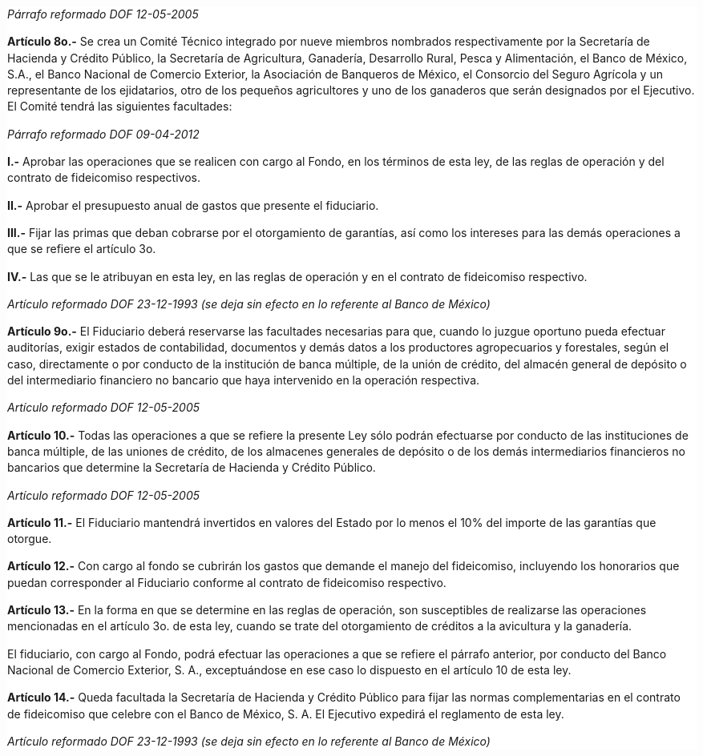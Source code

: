 *Párrafo reformado DOF 12-05-2005*

**Artículo 8o.-** Se crea un Comité Técnico integrado por nueve miembros nombrados respectivamente por la Secretaría de Hacienda y Crédito Público, la Secretaría de Agricultura, Ganadería, Desarrollo Rural, Pesca y Alimentación, el Banco de México, S.A., el Banco Nacional de Comercio Exterior, la Asociación de Banqueros de México, el Consorcio del Seguro Agrícola y un representante de los ejidatarios, otro de los pequeños agricultores y uno de los ganaderos que serán designados por el Ejecutivo. El Comité tendrá las siguientes facultades:

*Párrafo reformado DOF 09-04-2012*

**I.-** Aprobar las operaciones que se realicen con cargo al Fondo, en los términos de esta ley, de las reglas de operación y del contrato de fideicomiso respectivos.

**II.-** Aprobar el presupuesto anual de gastos que presente el fiduciario.

**III.-** Fijar las primas que deban cobrarse por el otorgamiento de garantías, así como los intereses para las demás operaciones a que se refiere el artículo 3o.

**IV.-** Las que se le atribuyan en esta ley, en las reglas de operación y en el contrato de fideicomiso respectivo.

*Artículo reformado DOF 23-12-1993 (se deja sin efecto en lo referente al Banco de México)*

**Artículo 9o.-** El Fiduciario deberá reservarse las facultades necesarias para que, cuando lo juzgue oportuno pueda efectuar auditorías, exigir estados de contabilidad, documentos y demás datos a los productores agropecuarios y forestales, según el caso, directamente o por conducto de la institución de banca múltiple, de la unión de crédito, del almacén general de depósito o del intermediario financiero no bancario que haya intervenido en la operación respectiva.

*Artículo reformado DOF 12-05-2005*

**Artículo 10.-** Todas las operaciones a que se refiere la presente Ley sólo podrán efectuarse por conducto de las instituciones de banca múltiple, de las uniones de crédito, de los almacenes generales de depósito o de los demás intermediarios financieros no bancarios que determine la Secretaría de Hacienda y Crédito Público.

*Artículo reformado DOF 12-05-2005*

**Artículo 11.-** El Fiduciario mantendrá invertidos en valores del Estado por lo menos el 10% del importe de las garantías que otorgue.

**Artículo 12.-** Con cargo al fondo se cubrirán los gastos que demande el manejo del fideicomiso, incluyendo los honorarios que puedan corresponder al Fiduciario conforme al contrato de fideicomiso respectivo.

**Artículo 13.-** En la forma en que se determine en las reglas de operación, son susceptibles de realizarse las operaciones mencionadas en el artículo 3o. de esta ley, cuando se trate del otorgamiento de créditos a la avicultura y la ganadería.

El fiduciario, con cargo al Fondo, podrá efectuar las operaciones a que se refiere el párrafo anterior, por conducto del Banco Nacional de Comercio Exterior, S. A., exceptuándose en ese caso lo dispuesto en el artículo 10 de esta ley.

**Artículo 14.-** Queda facultada la Secretaría de Hacienda y Crédito Público para fijar las normas complementarias en el contrato de fideicomiso que celebre con el Banco de México, S. A. El Ejecutivo expedirá el reglamento de esta ley.

*Artículo reformado DOF 23-12-1993 (se deja sin efecto en lo referente al Banco de México)*
